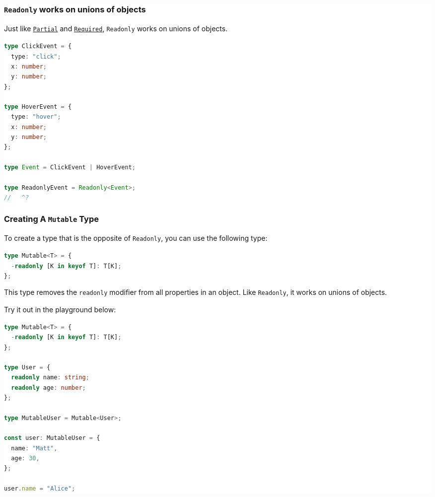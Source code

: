 </Editor>

### `Readonly` works on unions of objects

Just like [`Partial`](#partial) and [`Required`](#required), `Readonly` works on unions of objects.

```ts twoslash
type ClickEvent = {
  type: "click";
  x: number;
  y: number;
};

type HoverEvent = {
  type: "hover";
  x: number;
  y: number;
};

type Event = ClickEvent | HoverEvent;

type ReadonlyEvent = Readonly<Event>;
//   ^?
```

### Creating A `Mutable` Type

To create a type that is the opposite of `Readonly`, you can use the following type:

```ts twoslash
type Mutable<T> = {
  -readonly [K in keyof T]: T[K];
};
```

This type removes the `readonly` modifier from all properties in an object. Like `Readonly`, it works on unions of objects.

Try it out in the playground below:

<Editor>

```typescript
type Mutable<T> = {
  -readonly [K in keyof T]: T[K];
};

type User = {
  readonly name: string;
  readonly age: number;
};

type MutableUser = Mutable<User>;

const user: MutableUser = {
  name: "Matt",
  age: 30,
};

user.name = "Alice";
```


  [key: Environment]: string;
  [K in Environment]: string;